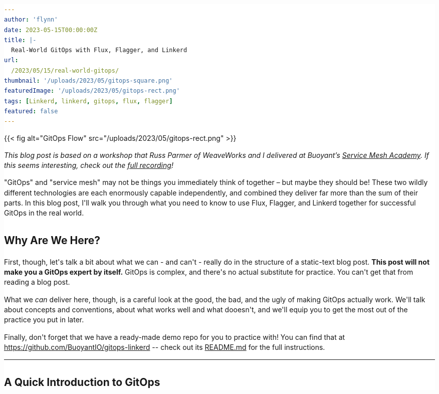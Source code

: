 ```yaml
---
author: 'flynn'
date: 2023-05-15T00:00:00Z
title: |-
  Real-World GitOps with Flux, Flagger, and Linkerd
url:
  /2023/05/15/real-world-gitops/
thumbnail: '/uploads/2023/05/gitops-square.png'
featuredImage: '/uploads/2023/05/gitops-rect.png'
tags: [Linkerd, linkerd, gitops, flux, flagger]
featured: false
---
```


{{< fig
  alt="GitOps Flow"
  src="/uploads/2023/05/gitops-rect.png" >}}

_This blog post is based on a workshop that Russ Parmer of WeaveWorks and I
delivered at Buoyant’s [Service Mesh
Academy](https://buoyant.io/service-mesh-academy). If this seems interesting,
check out the [full
recording](https://buoyant.io/service-mesh-academy/real-world-gitops-with-flagger-and-linkerd)!_

"GitOps" and "service mesh" may not be things you immediately think of
together – but maybe they should be! These two wildly different technologies
are each enormously capable independently, and combined they deliver far more
than the sum of their parts. In this blog post, I'll walk you through what you
need to know to use Flux, Flagger, and Linkerd together for successful GitOps
in the real world.

## Why Are We Here?

First, though, let's talk a bit about what we can - and can't - really do in
the structure of a static-text blog post. **This post will not make you a
GitOps expert by itself.** GitOps is complex, and there's no actual substitute
for practice. You can't get that from reading a blog post.

What we _can_ deliver here, though, is a careful look at the good, the bad,
and the ugly of making GitOps actually work. We'll talk about concepts and
conventions, about what works well and what dooesn't, and we'll equip you to
get the most out of the practice you put in later.

Finally, don't forget that we have a ready-made demo repo for you to practice
with! You can find that at <https://github.com/BuoyantIO/gitops-linkerd> --
check out its [README.md] for the full instructions.

[README.md]: https://github.com/BuoyantIO/gitops-linkerd/blob/main/README.md

----

## A Quick Introduction to GitOps


[Faces demo]: https://github.com/BuoyantIO/faces-demo/